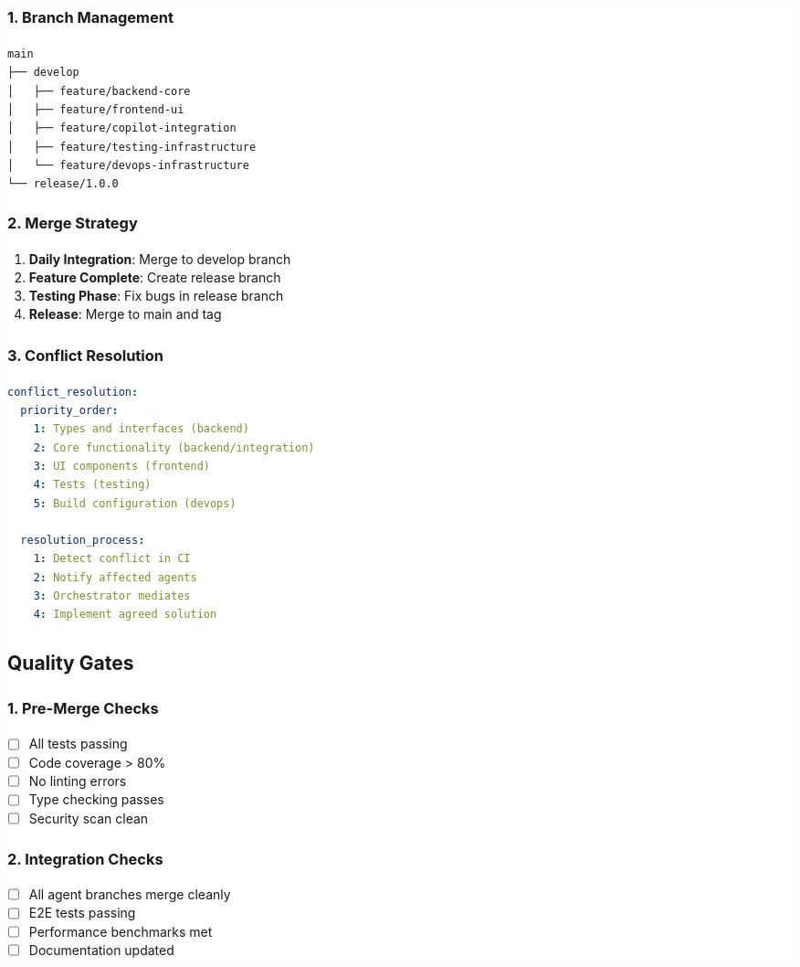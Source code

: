 ### 1. Branch Management
```bash
main
├── develop
│   ├── feature/backend-core
│   ├── feature/frontend-ui
│   ├── feature/copilot-integration
│   ├── feature/testing-infrastructure
│   └── feature/devops-infrastructure
└── release/1.0.0
```

### 2. Merge Strategy
1. **Daily Integration**: Merge to develop branch
2. **Feature Complete**: Create release branch
3. **Testing Phase**: Fix bugs in release branch
4. **Release**: Merge to main and tag

### 3. Conflict Resolution
```yaml
conflict_resolution:
  priority_order:
    1: Types and interfaces (backend)
    2: Core functionality (backend/integration)
    3: UI components (frontend)
    4: Tests (testing)
    5: Build configuration (devops)
    
  resolution_process:
    1: Detect conflict in CI
    2: Notify affected agents
    3: Orchestrator mediates
    4: Implement agreed solution
```

## Quality Gates

### 1. Pre-Merge Checks
- [ ] All tests passing
- [ ] Code coverage > 80%
- [ ] No linting errors
- [ ] Type checking passes
- [ ] Security scan clean

### 2. Integration Checks
- [ ] All agent branches merge cleanly
- [ ] E2E tests passing
- [ ] Performance benchmarks met
- [ ] Documentation updated
